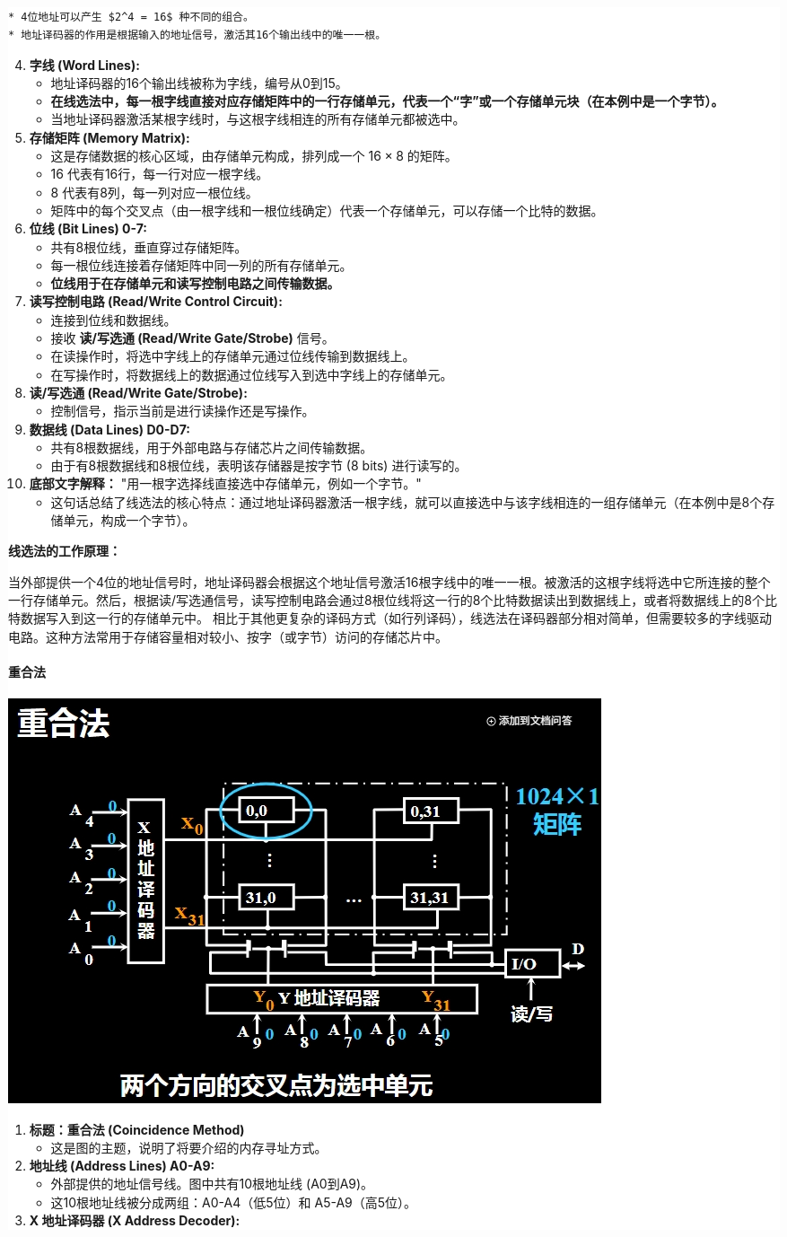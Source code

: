     * 4位地址可以产生 $2^4 = 16$ 种不同的组合。
    * 地址译码器的作用是根据输入的地址信号，激活其16个输出线中的唯一一根。
4.  **字线 (Word Lines):**
    * 地址译码器的16个输出线被称为字线，编号从0到15。
    * **在线选法中，每一根字线直接对应存储矩阵中的一行存储单元，代表一个“字”或一个存储单元块（在本例中是一个字节）。**
    * 当地址译码器激活某根字线时，与这根字线相连的所有存储单元都被选中。
5.  **存储矩阵 (Memory Matrix):**
    * 这是存储数据的核心区域，由存储单元构成，排列成一个 $16 \times 8$ 的矩阵。
    * $16$ 代表有16行，每一行对应一根字线。
    * $8$ 代表有8列，每一列对应一根位线。
    * 矩阵中的每个交叉点（由一根字线和一根位线确定）代表一个存储单元，可以存储一个比特的数据。
6.  **位线 (Bit Lines) 0-7:**
    * 共有8根位线，垂直穿过存储矩阵。
    * 每一根位线连接着存储矩阵中同一列的所有存储单元。
    * **位线用于在存储单元和读写控制电路之间传输数据。**
7.  **读写控制电路 (Read/Write Control Circuit):**
    * 连接到位线和数据线。
    * 接收 **读/写选通 (Read/Write Gate/Strobe)** 信号。
    * 在读操作时，将选中字线上的存储单元通过位线传输到数据线上。
    * 在写操作时，将数据线上的数据通过位线写入到选中字线上的存储单元。
8.  **读/写选通 (Read/Write Gate/Strobe):**
    * 控制信号，指示当前是进行读操作还是写操作。
9.  **数据线 (Data Lines) D0-D7:**
    * 共有8根数据线，用于外部电路与存储芯片之间传输数据。
    * 由于有8根数据线和8根位线，表明该存储器是按字节 (8 bits) 进行读写的。
10. **底部文字解释：** "用一根字选择线直接选中存储单元，例如一个字节。"
    * 这句话总结了线选法的核心特点：通过地址译码器激活一根字线，就可以直接选中与该字线相连的一组存储单元（在本例中是8个存储单元，构成一个字节）。

**线选法的工作原理：**

当外部提供一个4位的地址信号时，地址译码器会根据这个地址信号激活16根字线中的唯一一根。被激活的这根字线将选中它所连接的整个一行存储单元。然后，根据读/写选通信号，读写控制电路会通过8根位线将这一行的8个比特数据读出到数据线上，或者将数据线上的8个比特数据写入到这一行的存储单元中。
相比于其他更复杂的译码方式（如行列译码），线选法在译码器部分相对简单，但需要较多的字线驱动电路。这种方法常用于存储容量相对较小、按字（或字节）访问的存储芯片中。
#### 重合法
![](../attachments/5.5.35.png)
1.  **标题：重合法 (Coincidence Method)**
    * 这是图的主题，说明了将要介绍的内存寻址方式。
2.  **地址线 (Address Lines) A0-A9:**
    * 外部提供的地址信号线。图中共有10根地址线 (A0到A9)。
    * 这10根地址线被分成两组：A0-A4（低5位）和 A5-A9（高5位）。
3.  **X 地址译码器 (X Address Decoder):**